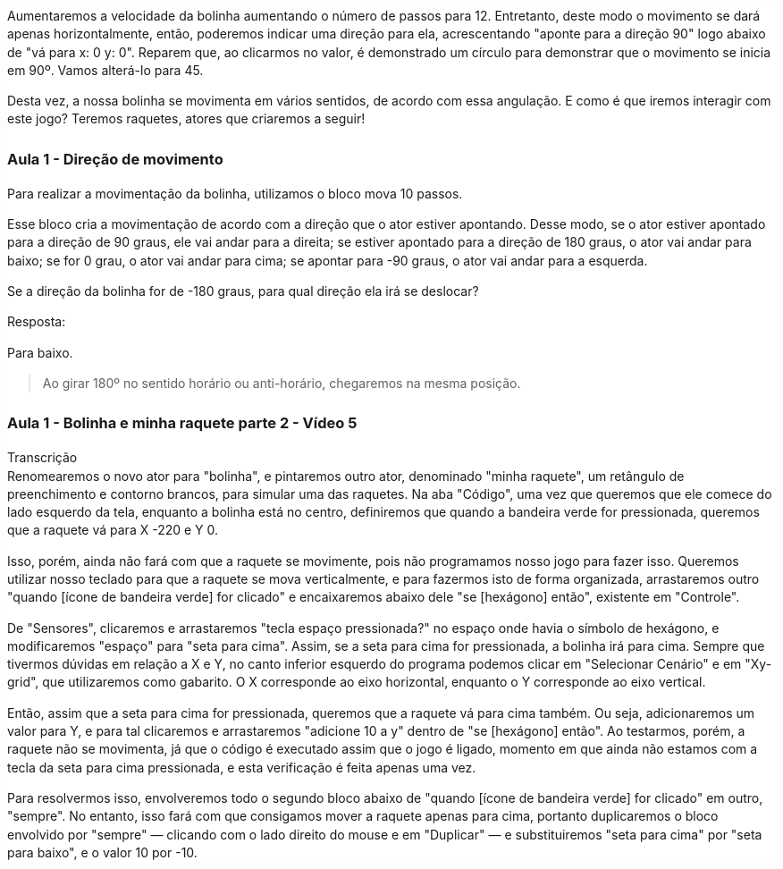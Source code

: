 Aumentaremos a velocidade da bolinha aumentando o número de passos para 12. Entretanto, deste modo o movimento se dará apenas horizontalmente, então, poderemos indicar uma direção para ela, acrescentando "aponte para a direção 90" logo abaixo de "vá para x: 0 y: 0". Reparem que, ao clicarmos no valor, é demonstrado um círculo para demonstrar que o movimento se inicia em 90º. Vamos alterá-lo para 45.

Desta vez, a nossa bolinha se movimenta em vários sentidos, de acordo com essa angulação. E como é que iremos interagir com este jogo? Teremos raquetes, atores que criaremos a seguir!

### Aula 1 - Direção de movimento

Para realizar a movimentação da bolinha, utilizamos o bloco mova 10 passos.

Esse bloco cria a movimentação de acordo com a direção que o ator estiver apontando. Desse modo, se o ator estiver apontado para a direção de 90 graus, ele vai andar para a direita; se estiver apontado para a direção de 180 graus, o ator vai andar para baixo; se for 0 grau, o ator vai andar para cima; se apontar para -90 graus, o ator vai andar para a esquerda.

Se a direção da bolinha for de -180 graus, para qual direção ela irá se deslocar?

Resposta:

Para baixo.

> Ao girar 180º no sentido horário ou anti-horário, chegaremos na mesma posição.

### Aula 1 - Bolinha e minha raquete parte 2 - Vídeo 5

Transcrição  
Renomearemos o novo ator para "bolinha", e pintaremos outro ator, denominado "minha raquete", um retângulo de preenchimento e contorno brancos, para simular uma das raquetes. Na aba "Código", uma vez que queremos que ele comece do lado esquerdo da tela, enquanto a bolinha está no centro, definiremos que quando a bandeira verde for pressionada, queremos que a raquete vá para X -220 e Y 0.

Isso, porém, ainda não fará com que a raquete se movimente, pois não programamos nosso jogo para fazer isso. Queremos utilizar nosso teclado para que a raquete se mova verticalmente, e para fazermos isto de forma organizada, arrastaremos outro "quando [ícone de bandeira verde] for clicado" e encaixaremos abaixo dele "se [hexágono] então", existente em "Controle".

De "Sensores", clicaremos e arrastaremos "tecla espaço pressionada?" no espaço onde havia o símbolo de hexágono, e modificaremos "espaço" para "seta para cima". Assim, se a seta para cima for pressionada, a bolinha irá para cima. Sempre que tivermos dúvidas em relação a X e Y, no canto inferior esquerdo do programa podemos clicar em "Selecionar Cenário" e em "Xy-grid", que utilizaremos como gabarito. O X corresponde ao eixo horizontal, enquanto o Y corresponde ao eixo vertical.

Então, assim que a seta para cima for pressionada, queremos que a raquete vá para cima também. Ou seja, adicionaremos um valor para Y, e para tal clicaremos e arrastaremos "adicione 10 a y" dentro de "se [hexágono] então". Ao testarmos, porém, a raquete não se movimenta, já que o código é executado assim que o jogo é ligado, momento em que ainda não estamos com a tecla da seta para cima pressionada, e esta verificação é feita apenas uma vez.

Para resolvermos isso, envolveremos todo o segundo bloco abaixo de "quando [ícone de bandeira verde] for clicado" em outro, "sempre". No entanto, isso fará com que consigamos mover a raquete apenas para cima, portanto duplicaremos o bloco envolvido por "sempre" — clicando com o lado direito do mouse e em "Duplicar" — e substituiremos "seta para cima" por "seta para baixo", e o valor 10 por -10.
